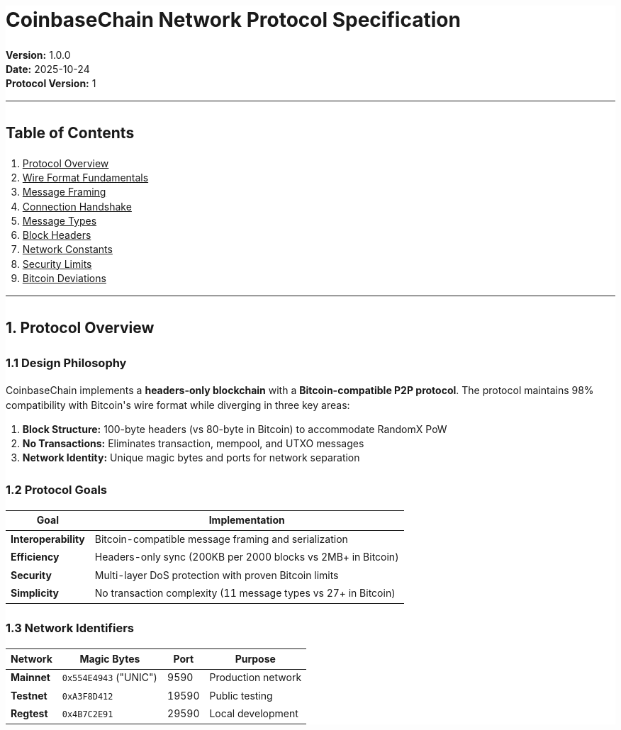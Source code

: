 # CoinbaseChain Network Protocol Specification

**Version:** 1.0.0  
**Date:** 2025-10-24  
**Protocol Version:** 1   

---

## Table of Contents

1. [Protocol Overview](#1-protocol-overview)
2. [Wire Format Fundamentals](#2-wire-format-fundamentals)
3. [Message Framing](#3-message-framing)
4. [Connection Handshake](#4-connection-handshake)
5. [Message Types](#5-message-types)
6. [Block Headers](#6-block-headers)
7. [Network Constants](#7-network-constants)
8. [Security Limits](#8-security-limits)
9. [Bitcoin Deviations](#9-bitcoin-deviations)

---

## 1. Protocol Overview

### 1.1 Design Philosophy

CoinbaseChain implements a **headers-only blockchain** with a **Bitcoin-compatible P2P protocol**. The protocol maintains 98% compatibility with Bitcoin's wire format while diverging in three key areas:

1. **Block Structure:** 100-byte headers (vs 80-byte in Bitcoin) to accommodate RandomX PoW
2. **No Transactions:** Eliminates transaction, mempool, and UTXO messages
3. **Network Identity:** Unique magic bytes and ports for network separation

### 1.2 Protocol Goals

| Goal | Implementation |
|------|----------------|
| **Interoperability** | Bitcoin-compatible message framing and serialization |
| **Efficiency** | Headers-only sync (200KB per 2000 blocks vs 2MB+ in Bitcoin) |
| **Security** | Multi-layer DoS protection with proven Bitcoin limits |
| **Simplicity** | No transaction complexity (11 message types vs 27+ in Bitcoin) |

### 1.3 Network Identifiers

| Network | Magic Bytes | Port | Purpose |
|---------|-------------|------|---------|
| **Mainnet** | `0x554E4943` ("UNIC") | 9590 | Production network |
| **Testnet** | `0xA3F8D412` | 19590 | Public testing |
| **Regtest** | `0x4B7C2E91` | 29590 | Local development |
